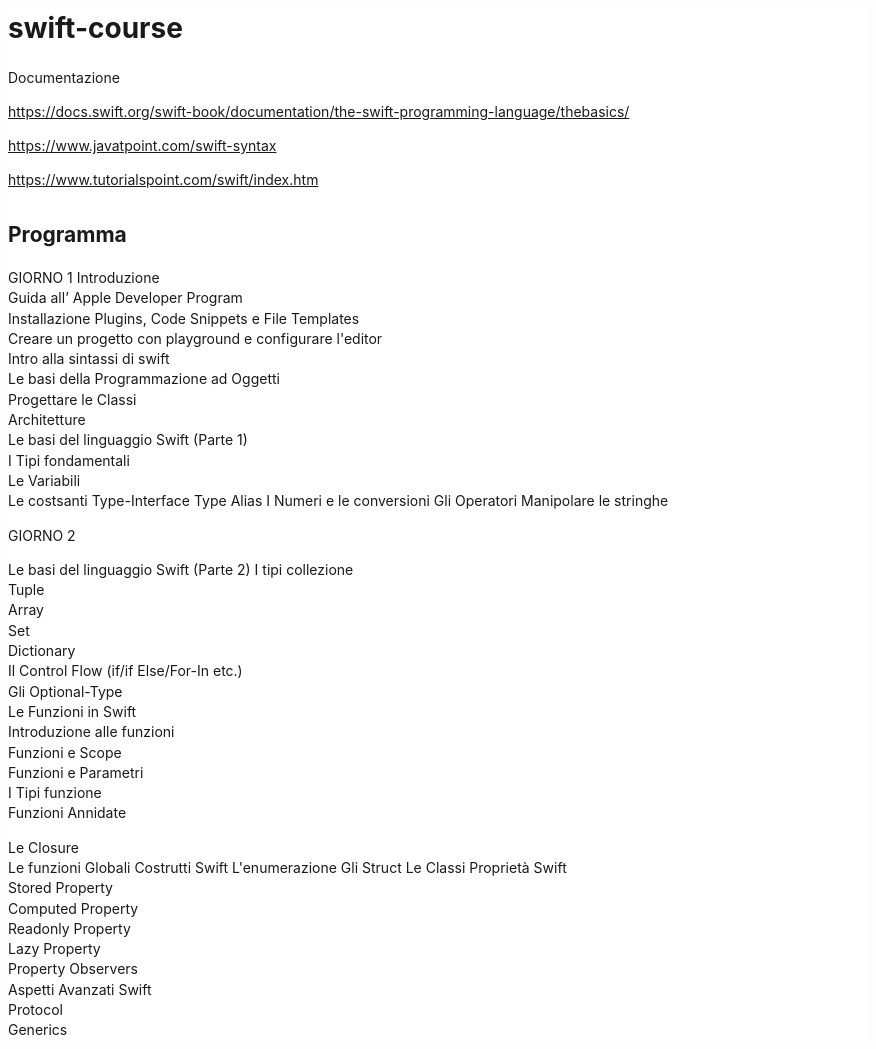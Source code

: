 # swift-course

Documentazione 

https://docs.swift.org/swift-book/documentation/the-swift-programming-language/thebasics/

https://www.javatpoint.com/swift-syntax

https://www.tutorialspoint.com/swift/index.htm

## Programma



GIORNO 1
Introduzione <br>
Guida all’ Apple Developer Program <br>
Installazione Plugins, Code Snippets e File Templates <br>
Creare un progetto con playground e configurare l&#39;editor <br>
Intro alla sintassi di swift<br>
Le basi della Programmazione ad Oggetti<br>
Progettare le Classi<br>
Architetture<br>
Le basi del linguaggio Swift (Parte 1)<br>
I Tipi fondamentali<br>
Le Variabili<br>
Le costsanti
Type-Interface
Type Alias
I Numeri e le conversioni
Gli Operatori
Manipolare le stringhe

GIORNO 2


Le basi del linguaggio Swift (Parte 2)
I tipi collezione<br>
Tuple<br>
Array<br>
Set<br>
Dictionary<br>
Il Control Flow (if/if Else/For-In etc.)<br>
Gli Optional-Type<br>
Le Funzioni in Swift<br>
Introduzione alle funzioni<br>
Funzioni e Scope<br>
Funzioni e Parametri<br>
I Tipi funzione<br>
Funzioni Annidate<br>


Le Closure<br>
Le funzioni Globali
Costrutti Swift
L&#39;enumerazione
Gli Struct
Le Classi
Proprietà Swift<br>
Stored Property<br>
Computed Property<br>
Readonly Property<br>
Lazy Property<br>
Property Observers<br>
Aspetti Avanzati Swift<br>
Protocol<br>
Generics<br>